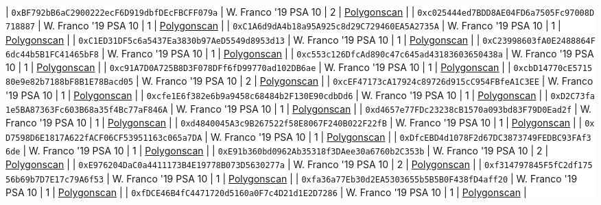 | `0xBF792bB6aC2900222ecF6D919dbfDEcFBCFF079a` | W. Franco '19 PSA 10 | 2 | [Polygonscan](https://polygonscan.com/tx/0xd5976518e3b8db8a51d9715d8a4a5336a684967cca4260ea5b0abd9b8bbcfeb4) |
| `0xc025444ed7BDD8AE04FD6a7505Fc97008D718887` | W. Franco '19 PSA 10 | 1 | [Polygonscan](https://polygonscan.com/tx/0xb13459b885759e5c8356c1505443eb513ae1f55fa7b11383f9cd824714daa49f) |
| `0xC1A6d9dA4b18a95A925c8d29C729460EA5A2735A` | W. Franco '19 PSA 10 | 1 | [Polygonscan](https://polygonscan.com/tx/0xc2a93b86df022f27d3406aed8a32c77cc24d08cc1fa05abc5f68125ab68d81fa) |
| `0xC1ED31DF5c6a5437Ea3830b97AeD5549d8953d13` | W. Franco '19 PSA 10 | 1 | [Polygonscan](https://polygonscan.com/tx/0x387f240b5366ec4239f034435761167999fd43a7273d99df2789c00c2cdf9dd4) |
| `0xC23998603fA0E2488864F6dc44b5B1FC41465bF8` | W. Franco '19 PSA 10 | 1 | [Polygonscan](https://polygonscan.com/tx/0xbb8e4ca8dbedb803c3dfabcbea90336263b7e1dcf6cff2a9531d30a04c087e87) |
| `0xc553c126DfcAd890c47c645ad43183603650438a` | W. Franco '19 PSA 10 | 1 | [Polygonscan](https://polygonscan.com/tx/0x75d47d1ed82e058e2ee87b3d835f35faf9b7c4fa0bd4aab945fd014e353fd500) |
| `0xc91A7D0A725B8D3F078DFf6fD99770ad102DB6ae` | W. Franco '19 PSA 10 | 1 | [Polygonscan](https://polygonscan.com/tx/0x4ee11920e474485d81ea0ced3e50356976cca8cc0c82021aafdc97d966d3a354) |
| `0xcbD14770cE571580e9e82b7188bF8B1E78Bacd05` | W. Franco '19 PSA 10 | 2 | [Polygonscan](https://polygonscan.com/tx/0x7911c8b11f6ce0e5e9a2cade5975ba82d8bce95a86bbb3f4eb7a96c5687af049) |
| `0xcEF47173cA17924c89726d915cC954FBfeA1C3EE` | W. Franco '19 PSA 10 | 1 | [Polygonscan](https://polygonscan.com/tx/0xb4b4d3aaf60bd70dee93ca00bdf7a66315c31b219c4f2e085465d0dd72346c4f) |
| `0xcfe1E6f382e6b9a9458c68484b2F130E90cdbDd6` | W. Franco '19 PSA 10 | 1 | [Polygonscan](https://polygonscan.com/tx/0xd5b30c5b4d9396835aa7e52ea151ed2eeb3a9d047d7bf5dd7be03320449b11cb) |
| `0xD2C73fa1e5BA87363Fc603B68a35f4Bc77aF846A` | W. Franco '19 PSA 10 | 1 | [Polygonscan](https://polygonscan.com/tx/0xcc23b772f1277c5e9eb2926a56dabcb5c9825245aafdf497c87182d1ae6716d3) |
| `0xd4657e77FDc23238cB1570a093bd83F79D0Ead2f` | W. Franco '19 PSA 10 | 1 | [Polygonscan](https://polygonscan.com/tx/0x44a262dfcf15e60c7c7c652caece6285a8b52929528348dac2ac97768ec3c802) |
| `0xd4840045A3c9B267522f58E8067F240B022F22fB` | W. Franco '19 PSA 10 | 1 | [Polygonscan](https://polygonscan.com/tx/0xb6952ffc14c26d9bcf40b37717f37800742922bf07fed7e57c000011d34011b7) |
| `0xD7598D6E1817A622fACF06CF53951163c065a7DA` | W. Franco '19 PSA 10 | 1 | [Polygonscan](https://polygonscan.com/tx/0x36d378f3680798c0bf78f9c3a0a8c645a29f1953807688b87245cd7616d7773f) |
| `0xDfcEBD4d1078F2d67DC3873749FEDBC93FAf36de` | W. Franco '19 PSA 10 | 1 | [Polygonscan](https://polygonscan.com/tx/0xa10828a5e0596da57c18ebbd9ed83e0f4021c01c8b576904986cf18627ee8ed3) |
| `0xE91b360bd0962Ab35318f3DAee30a6760b2C353b` | W. Franco '19 PSA 10 | 2 | [Polygonscan](https://polygonscan.com/tx/0xbe014dd86b75010baaf67b710805a8298f22575baea72d1b10861c00fa473686) |
| `0xE976204DaC0a4411173B4E19778B073D5630277a` | W. Franco '19 PSA 10 | 2 | [Polygonscan](https://polygonscan.com/tx/0xf15d803791556415040d593455e34a2e72f39e558b72e126fed08364320a065d) |
| `0xf314797845F5fC2df17556b69b7D7E17c79A6f53` | W. Franco '19 PSA 10 | 1 | [Polygonscan](https://polygonscan.com/tx/0xeb4d39073ecfa3cd7e8059cc6533cefb6ca78613d4e024ddbb85b45bb6a9e88d) |
| `0xfa36a77Eb30d2EA5303655b5B5B0F438fD4aff20` | W. Franco '19 PSA 10 | 1 | [Polygonscan](https://polygonscan.com/tx/0xfa5747f5b1efacd5a27404b5a3e18aa637f670a475da9d96488bf10bb72bc6a1) |
| `0xfDCE46B4fC4471720d5160a0F7c4D21d1E2D7286` | W. Franco '19 PSA 10 | 1 | [Polygonscan](https://polygonscan.com/tx/0xeb270cf9ba73de156620c480a197e4583ec858cf82540d5d77b74578a24532a6) |
